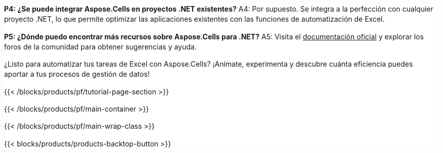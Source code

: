 **P4: ¿Se puede integrar Aspose.Cells en proyectos .NET existentes?**
A4: Por supuesto. Se integra a la perfección con cualquier proyecto .NET, lo que permite optimizar las aplicaciones existentes con las funciones de automatización de Excel.

**P5: ¿Dónde puedo encontrar más recursos sobre Aspose.Cells para .NET?**
A5: Visita el [documentación oficial](https://reference.aspose.com/cells/net/) y explorar los foros de la comunidad para obtener sugerencias y ayuda.

¿Listo para automatizar tus tareas de Excel con Aspose.Cells? ¡Anímate, experimenta y descubre cuánta eficiencia puedes aportar a tus procesos de gestión de datos!

{{< /blocks/products/pf/tutorial-page-section >}}

{{< /blocks/products/pf/main-container >}}

{{< /blocks/products/pf/main-wrap-class >}}

{{< blocks/products/products-backtop-button >}}
